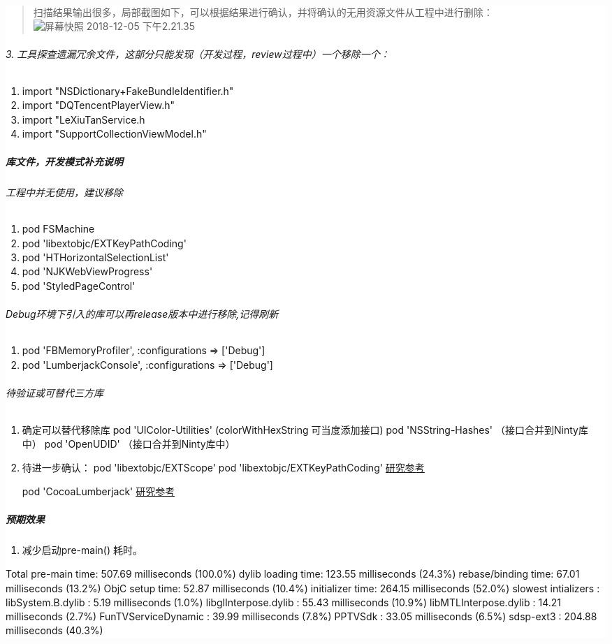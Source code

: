 > 扫描结果输出很多，局部截图如下，可以根据结果进行确认，并将确认的无用资源文件从工程中进行删除：
![屏幕快照 2018-12-05 下午2.21.35](media/%E5%B1%8F%E5%B9%95%E5%BF%AB%E7%85%A7%202018-12-05%20%E4%B8%8B%E5%8D%882.21.35.png)



###### 3. 工具探查遗漏冗余文件，这部分只能发现（开发过程，review过程中）一个移除一个：

1. import "NSDictionary+FakeBundleIdentifier.h"
2. import "DQTencentPlayerView.h"
3. import "LeXiuTanService.h
4. import "SupportCollectionViewModel.h"




##### 库文件，开发模式补充说明
###### 工程中并无使用，建议移除
1. pod FSMachine   
2. pod 'libextobjc/EXTKeyPathCoding'  
3. pod 'HTHorizontalSelectionList'
4. pod 'NJKWebViewProgress' 
5. pod 'StyledPageControl'


###### Debug环境下引入的库可以再release版本中进行移除,记得刷新
1.  pod 'FBMemoryProfiler', :configurations => ['Debug']
2.  pod 'LumberjackConsole', :configurations => ['Debug']

###### 待验证或可替代三方库
1. 确定可以替代移除库
    pod 'UIColor-Utilities'  (colorWithHexString 可当度添加接口)
    pod 'NSString-Hashes'   （接口合并到Ninty库中）
    pod 'OpenUDID'          （接口合并到Ninty库中）         

2. 待进一步确认：
    pod 'libextobjc/EXTScope' 
    pod 'libextobjc/EXTKeyPathCoding'
     [研究参考](https://www.aliyun.com/jiaocheng/353328.html) 
    
    pod 'CocoaLumberjack'
     [研究参考](https://www.jianshu.com/p/107c3ba8e325)


##### 预期效果
1. 减少启动pre-main() 耗时。

Total pre-main time: 507.69 milliseconds (100.0%)
         dylib loading time: 123.55 milliseconds (24.3%)
        rebase/binding time:  67.01 milliseconds (13.2%)
            ObjC setup time:  52.87 milliseconds (10.4%)
           initializer time: 264.15 milliseconds (52.0%)
           slowest intializers :
             libSystem.B.dylib :   5.19 milliseconds (1.0%)
          libglInterpose.dylib :  55.43 milliseconds (10.9%)
         libMTLInterpose.dylib :  14.21 milliseconds (2.7%)
           FunTVServiceDynamic :  39.99 milliseconds (7.8%)
                       PPTVSdk :  33.05 milliseconds (6.5%)
                     sdsp-ext3 : 204.88 milliseconds (40.3%)

